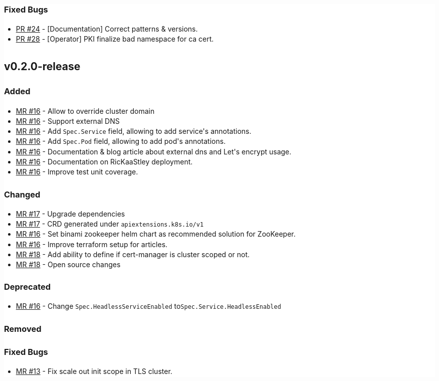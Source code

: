 ### Fixed Bugs

- [PR #24](https://github.com/Orange-OpenSource/nifikop/pull/24) - [Documentation] Correct patterns & versions.
- [PR #28](https://github.com/Orange-OpenSource/nifikop/pull/28) - [Operator] PKI finalize bad namespace for ca cert.

## v0.2.0-release

### Added

- [MR #16](https://github.com/Orange-OpenSource/nifikop/-/merge_requests/16) - Allow to override cluster domain
- [MR #16](https://github.com/Orange-OpenSource/nifikop/-/merge_requests/16) - Support external DNS
- [MR #16](https://github.com/Orange-OpenSource/nifikop/-/merge_requests/16) - Add `Spec.Service` field, allowing to add service's annotations.
- [MR #16](https://github.com/Orange-OpenSource/nifikop/-/merge_requests/16) - Add `Spec.Pod` field, allowing to add pod's annotations.
- [MR #16](https://github.com/Orange-OpenSource/nifikop/-/merge_requests/16) - Documentation & blog article about external dns and Let's encrypt usage.
- [MR #16](https://github.com/Orange-OpenSource/nifikop/-/merge_requests/16) - Documentation on RicKaaStley deployment.
- [MR #16](https://github.com/Orange-OpenSource/nifikop/-/merge_requests/16) - Improve test unit coverage.

### Changed

- [MR #17](https://github.com/Orange-OpenSource/nifikop/-/merge_requests/17) - Upgrade dependencies
- [MR #17](https://github.com/Orange-OpenSource/nifikop/-/merge_requests/17) - CRD generated under `apiextensions.k8s.io/v1`
- [MR #16](https://github.com/Orange-OpenSource/nifikop/-/merge_requests/16) - Set binami zookeeper helm chart as recommended solution for
  ZooKeeper.
- [MR #16](https://github.com/Orange-OpenSource/nifikop/-/merge_requests/16) - Improve terraform setup for articles.
- [MR #18](https://gitlab.si.francetelecom.fr/kubernetes/nifikop/-/merge_requests/18) - Add ability to define if cert-manager is cluster scoped or not.
- [MR #18](https://gitlab.si.francetelecom.fr/kubernetes/nifikop/-/merge_requests/18) - Open source changes

### Deprecated

- [MR #16](https://github.com/Orange-OpenSource/nifikop/-/merge_requests/16) - Change `Spec.HeadlessServiceEnabled` to`Spec.Service.HeadlessEnabled`

### Removed

### Fixed Bugs

- [MR #13](https://github.com/Orange-OpenSource/nifikop/-/merge_requests/13) - Fix scale out init scope in TLS cluster.
